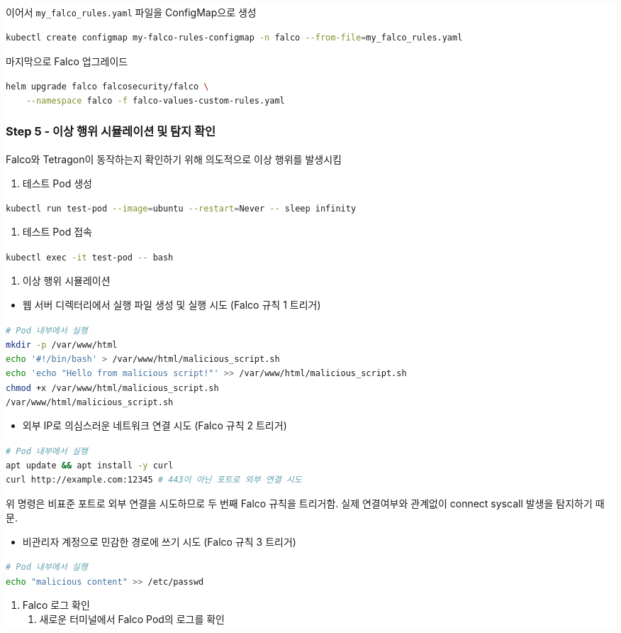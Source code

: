 이어서 `my_falco_rules.yaml` 파일을 ConfigMap으로 생성

```bash
kubectl create configmap my-falco-rules-configmap -n falco --from-file=my_falco_rules.yaml
```

마지막으로 Falco 업그레이드

```bash
helm upgrade falco falcosecurity/falco \
    --namespace falco -f falco-values-custom-rules.yaml
```

### Step 5 - 이상 행위 시뮬레이션 및 탐지 확인

Falco와 Tetragon이 동작하는지 확인하기 위해 의도적으로 이상 행위를 발생시킴

1. 테스트 Pod 생성

```bash
kubectl run test-pod --image=ubuntu --restart=Never -- sleep infinity
```

1. 테스트 Pod 접속

```bash
kubectl exec -it test-pod -- bash
```

1. 이상 행위 시뮬레이션
- 웹 서버 디렉터리에서 실행 파일 생성 및 실행 시도 (Falco 규칙 1  트리거)

```bash
# Pod 내부에서 실행
mkdir -p /var/www/html
echo '#!/bin/bash' > /var/www/html/malicious_script.sh
echo 'echo "Hello from malicious script!"' >> /var/www/html/malicious_script.sh
chmod +x /var/www/html/malicious_script.sh
/var/www/html/malicious_script.sh
```

- 외부 IP로 의심스러운 네트워크 연결 시도 (Falco 규칙 2 트리거)

```bash
# Pod 내부에서 실행
apt update && apt install -y curl
curl http://example.com:12345 # 443이 아닌 포트로 외부 연결 시도
```

위 명령은 비표준 포트로 외부 연결을 시도하므로 두 번째 Falco  규칙을 트리거함. 실제 연결여부와 관계없이 connect syscall 발생을 탐지하기 때문.

- 비관리자 계정으로 민감한 경로에 쓰기 시도 (Falco 규칙 3 트리거)

```bash
# Pod 내부에서 실행
echo "malicious content" >> /etc/passwd
```

1. Falco 로그 확인
    1. 새로운 터미널에서 Falco Pod의 로그를 확인
    